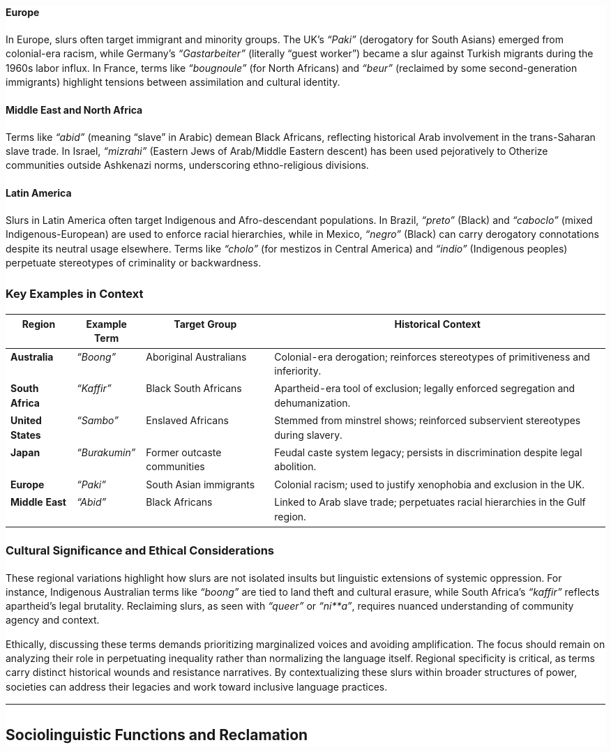 #### **Europe**  
In Europe, slurs often target immigrant and minority groups. The UK’s *“Paki”* (derogatory for South Asians) emerged from colonial-era racism, while Germany’s *“Gastarbeiter”* (literally “guest worker”) became a slur against Turkish migrants during the 1960s labor influx. In France, terms like *“bougnoule”* (for North Africans) and *“beur”* (reclaimed by some second-generation immigrants) highlight tensions between assimilation and cultural identity.  

#### **Middle East and North Africa**  
Terms like *“abid”* (meaning “slave” in Arabic) demean Black Africans, reflecting historical Arab involvement in the trans-Saharan slave trade. In Israel, *“mizrahi”* (Eastern Jews of Arab/Middle Eastern descent) has been used pejoratively to Otherize communities outside Ashkenazi norms, underscoring ethno-religious divisions.  

#### **Latin America**  
Slurs in Latin America often target Indigenous and Afro-descendant populations. In Brazil, *“preto”* (Black) and *“caboclo”* (mixed Indigenous-European) are used to enforce racial hierarchies, while in Mexico, *“negro”* (Black) can carry derogatory connotations despite its neutral usage elsewhere. Terms like *“cholo”* (for mestizos in Central America) and *“indio”* (Indigenous peoples) perpetuate stereotypes of criminality or backwardness.  

### Key Examples in Context  

| **Region**         | **Example Term**       | **Target Group**               | **Historical Context**                                                                 |  
|---------------------|------------------------|--------------------------------|---------------------------------------------------------------------------------------|  
| **Australia**       | *“Boong”*              | Aboriginal Australians         | Colonial-era derogation; reinforces stereotypes of primitiveness and inferiority.     |  
| **South Africa**    | *“Kaffir”*             | Black South Africans           | Apartheid-era tool of exclusion; legally enforced segregation and dehumanization.    |  
| **United States**   | *“Sambo”*              | Enslaved Africans              | Stemmed from minstrel shows; reinforced subservient stereotypes during slavery.       |  
| **Japan**           | *“Burakumin”*          | Former outcaste communities    | Feudal caste system legacy; persists in discrimination despite legal abolition.      |  
| **Europe**          | *“Paki”*               | South Asian immigrants         | Colonial racism; used to justify xenophobia and exclusion in the UK.                  |  
| **Middle East**     | *“Abid”*               | Black Africans                 | Linked to Arab slave trade; perpetuates racial hierarchies in the Gulf region.         |  

### Cultural Significance and Ethical Considerations  
These regional variations highlight how slurs are not isolated insults but linguistic extensions of systemic oppression. For instance, Indigenous Australian terms like *“boong”* are tied to land theft and cultural erasure, while South Africa’s *“kaffir”* reflects apartheid’s legal brutality. Reclaiming slurs, as seen with *“queer”* or *“ni**a”*, requires nuanced understanding of community agency and context.  

Ethically, discussing these terms demands prioritizing marginalized voices and avoiding amplification. The focus should remain on analyzing their role in perpetuating inequality rather than normalizing the language itself. Regional specificity is critical, as terms carry distinct historical wounds and resistance narratives. By contextualizing these slurs within broader structures of power, societies can address their legacies and work toward inclusive language practices.  

---

## Sociolinguistic Functions and Reclamation  
